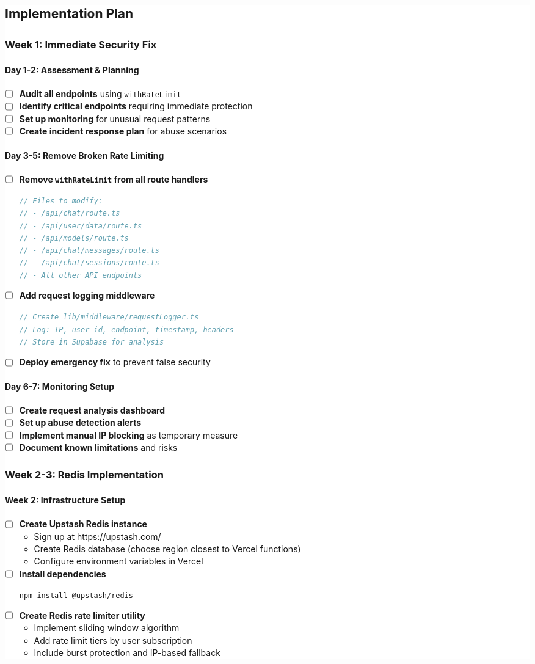 ## Implementation Plan

### Week 1: Immediate Security Fix

#### Day 1-2: Assessment & Planning

- [ ] **Audit all endpoints** using `withRateLimit`
- [ ] **Identify critical endpoints** requiring immediate protection
- [ ] **Set up monitoring** for unusual request patterns
- [ ] **Create incident response plan** for abuse scenarios

#### Day 3-5: Remove Broken Rate Limiting

- [ ] **Remove `withRateLimit` from all route handlers**
  ```typescript
  // Files to modify:
  // - /api/chat/route.ts
  // - /api/user/data/route.ts
  // - /api/models/route.ts
  // - /api/chat/messages/route.ts
  // - /api/chat/sessions/route.ts
  // - All other API endpoints
  ```
- [ ] **Add request logging middleware**
  ```typescript
  // Create lib/middleware/requestLogger.ts
  // Log: IP, user_id, endpoint, timestamp, headers
  // Store in Supabase for analysis
  ```
- [ ] **Deploy emergency fix** to prevent false security

#### Day 6-7: Monitoring Setup

- [ ] **Create request analysis dashboard**
- [ ] **Set up abuse detection alerts**
- [ ] **Implement manual IP blocking** as temporary measure
- [ ] **Document known limitations** and risks

### Week 2-3: Redis Implementation

#### Week 2: Infrastructure Setup

- [ ] **Create Upstash Redis instance**
  - Sign up at https://upstash.com/
  - Create Redis database (choose region closest to Vercel functions)
  - Configure environment variables in Vercel
- [ ] **Install dependencies**
  ```bash
  npm install @upstash/redis
  ```
- [ ] **Create Redis rate limiter utility**
  - Implement sliding window algorithm
  - Add rate limit tiers by user subscription
  - Include burst protection and IP-based fallback
